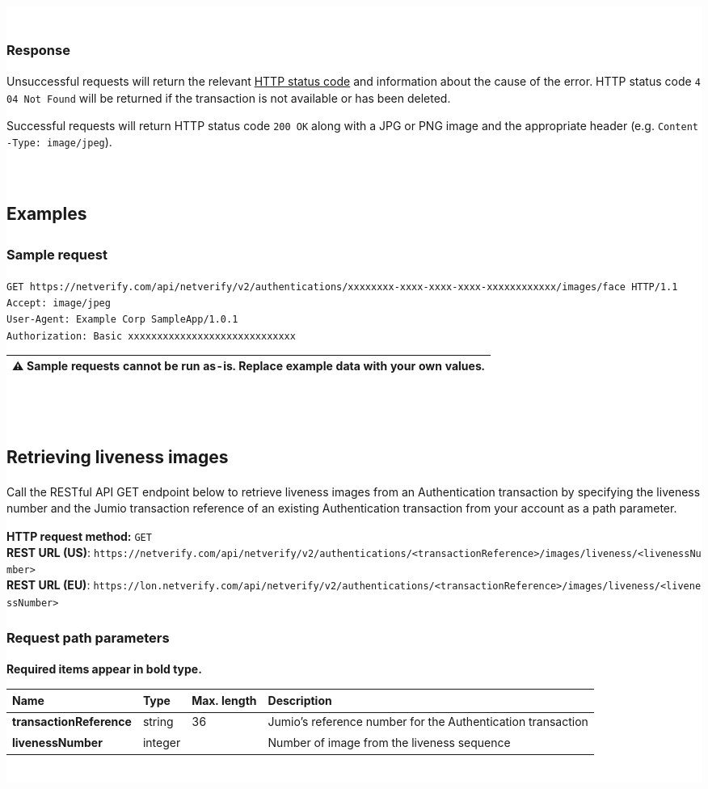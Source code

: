 <br>

### Response

Unsuccessful requests will return the relevant [HTTP status code](https://tools.ietf.org/html/rfc7231#section-6) and information about the cause of the error. HTTP status code `404 Not Found` will be returned if the transaction is not available or has been deleted.

Successful requests will return HTTP status code `200 OK` along with a JPG or PNG image and the appropriate header (e.g. `Content-Type: image/jpeg`).

<br>

## Examples
### Sample request

```
GET https://netverify.com/api/netverify/v2/authentications/xxxxxxxx-xxxx-xxxx-xxxx-xxxxxxxxxxxx/images/face HTTP/1.1
Accept: image/jpeg
User-Agent: Example Corp SampleApp/1.0.1
Authorization: Basic xxxxxxxxxxxxxxxxxxxxxxxxxxxxx
```

|⚠️ Sample requests cannot be run as-is. Replace example data with your own values.
|:----------|
<br>

<br>

## Retrieving liveness images

Call the RESTful API GET endpoint below to retrieve liveness images from an Authentication transaction by specifying the liveness number and the Jumio transaction reference of an existing Authentication transaction from your account as a path parameter.

**HTTP request method:** `GET`<br>
**REST URL (US)**: `https://netverify.com/api/netverify/v2/authentications/<transactionReference>/images/liveness/<livenessNumber>`<br>
**REST URL (EU)**: `https://lon.netverify.com/api/netverify/v2/authentications/<transactionReference>/images/liveness/<livenessNumber>`<br>


### Request path parameters

**Required items appear in bold type.**

|Name|Type|Max. length|Description|
|:---------------|:--------|:------------|:------------|
|**transactionReference**| string|36|Jumio’s reference number for the Authentication transaction|
|**livenessNumber**| integer| |Number of image from the liveness sequence|

<br>

